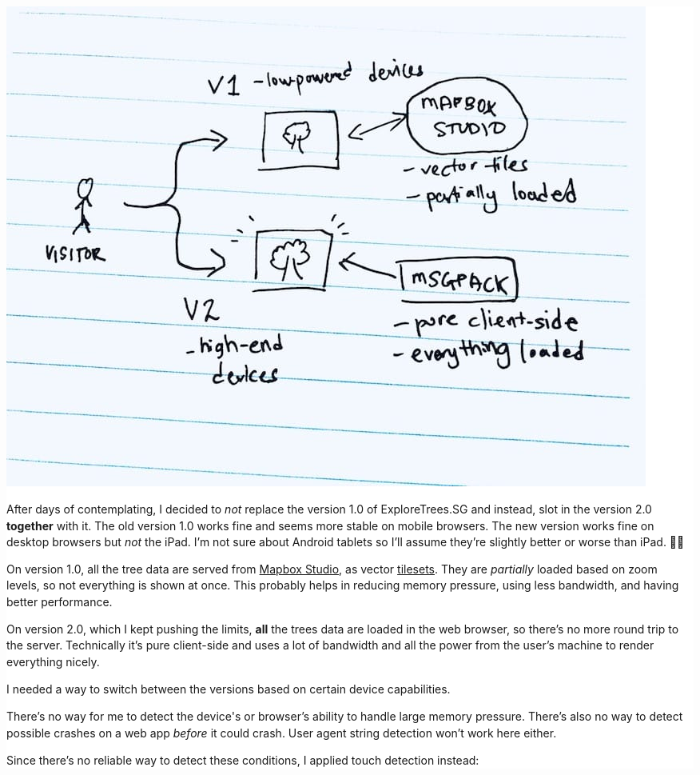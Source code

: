 ![ExploreTrees.SG visitor flow for version 1 and version 2](../images/photos/objects/exploretrees-sg-visitor-v1-v2.jpg)

After days of contemplating, I decided to *not* replace the version 1.0 of ExploreTrees.SG and instead, slot in the version 2.0 **together** with it. The old version 1.0 works fine and seems more stable on mobile browsers. The new version works fine on desktop browsers but *not* the iPad. I’m not sure about Android tablets so I’ll assume they’re slightly better or worse than iPad. 🤷‍♂️

On version 1.0, all the tree data are served from [Mapbox Studio](https://www.mapbox.com/mapbox-studio/), as vector [tilesets](https://docs.mapbox.com/studio-manual/reference/tilesets/). They are *partially* loaded based on zoom levels, so not everything is shown at once. This probably helps in reducing memory pressure, using less bandwidth, and having better performance.

On version 2.0, which I kept pushing the limits, **all** the trees data are loaded in the web browser, so there’s no more round trip to the server. Technically it’s pure client-side and uses a lot of bandwidth and all the power from the user’s machine to render everything nicely.

I needed a way to switch between the versions based on certain device capabilities.

There’s no way for me to detect the device's or browser’s ability to handle large memory pressure. There’s also no way to detect possible crashes on a web app *before* it could crash. User agent string detection won’t work here either.

Since there’s no reliable way to detect these conditions, I applied touch detection instead:
